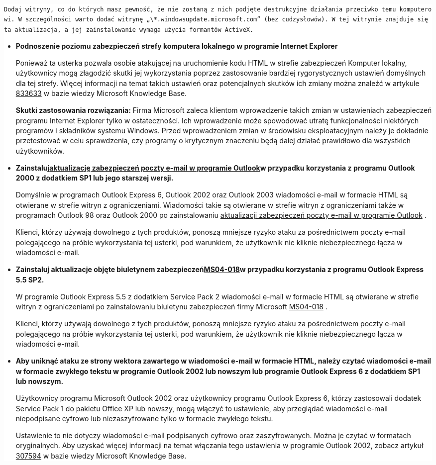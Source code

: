     Dodaj witryny, co do których masz pewność, że nie zostaną z nich podjęte destrukcyjne działania przeciwko temu komputerowi. W szczególności warto dodać witrynę „\*.windowsupdate.microsoft.com” (bez cudzysłowów). W tej witrynie znajduje się ta aktualizacja, a jej zainstalowanie wymaga użycia formantów ActiveX.
  
-   **Podnoszenie poziomu zabezpieczeń strefy komputera lokalnego w programie Internet Explorer**
  
    Ponieważ ta usterka pozwala osobie atakującej na uruchomienie kodu HTML w strefie zabezpieczeń Komputer lokalny, użytkownicy mogą złagodzić skutki jej wykorzystania poprzez zastosowanie bardziej rygorystycznych ustawień domyślnych dla tej strefy. Więcej informacji na temat takich ustawień oraz potencjalnych skutków ich zmiany można znaleźć w artykule [833633](http://support.microsoft.com/?id=833633) w bazie wiedzy Microsoft Knowledge Base.
  
    **Skutki zastosowania rozwiązania:** Firma Microsoft zaleca klientom wprowadzenie takich zmian w ustawieniach zabezpieczeń programu Internet Explorer tylko w ostateczności. Ich wprowadzenie może spowodować utratę funkcjonalności niektórych programów i składników systemu Windows. Przed wprowadzeniem zmian w środowisku eksploatacyjnym należy je dokładnie przetestować w celu sprawdzenia, czy programy o krytycznym znaczeniu będą dalej działać prawidłowo dla wszystkich użytkowników.
  
-   **Zainstaluj**[**aktualizację zabezpieczeń poczty e-mail w programie Outlook**](http://www.microsoft.com/office/previous/outlook/2002security.asp)**w przypadku korzystania z programu Outlook 2000 z dodatkiem SP1 lub jego starszej wersji.**
  
    Domyślnie w programach Outlook Express 6, Outlook 2002 oraz Outlook 2003 wiadomości e-mail w formacie HTML są otwierane w strefie witryn z ograniczeniami. Wiadomości takie są otwierane w strefie witryn z ograniczeniami także w programach Outlook 98 oraz Outlook 2000 po zainstalowaniu [aktualizacji zabezpieczeń poczty e-mail w programie Outlook](http://www.microsoft.com/office/outlook/evaluation/security.asp) .
  
    Klienci, którzy używają dowolnego z tych produktów, ponoszą mniejsze ryzyko ataku za pośrednictwem poczty e-mail polegającego na próbie wykorzystania tej usterki, pod warunkiem, że użytkownik nie kliknie niebezpiecznego łącza w wiadomości e-mail.
  
-   **Zainstaluj aktualizacje objęte biuletynem zabezpieczeń**[**MS04-018**](http://go.microsoft.com/fwlink/?linkid=19527)**w przypadku korzystania z programu Outlook Express 5.5 SP2.**
  
    W programie Outlook Express 5.5 z dodatkiem Service Pack 2 wiadomości e-mail w formacie HTML są otwierane w strefie witryn z ograniczeniami po zainstalowaniu biuletynu zabezpieczeń firmy Microsoft [MS04-018](http://go.microsoft.com/fwlink/?linkid=19527) .
  
    Klienci, którzy używają dowolnego z tych produktów, ponoszą mniejsze ryzyko ataku za pośrednictwem poczty e-mail polegającego na próbie wykorzystania tej usterki, pod warunkiem, że użytkownik nie kliknie niebezpiecznego łącza w wiadomości e-mail.
  
-   **Aby uniknąć ataku ze strony wektora zawartego w wiadomości e-mail w formacie HTML, należy czytać wiadomości e-mail w formacie zwykłego tekstu w programie Outlook 2002 lub nowszym lub programie Outlook Express 6 z dodatkiem SP1 lub nowszym.**
  
    Użytkownicy programu Microsoft Outlook 2002 oraz użytkownicy programu Outlook Express 6, którzy zastosowali dodatek Service Pack 1 do pakietu Office XP lub nowszy, mogą włączyć to ustawienie, aby przeglądać wiadomości e-mail niepodpisane cyfrowo lub niezaszyfrowane tylko w formacie zwykłego tekstu.
  
    Ustawienie to nie dotyczy wiadomości e-mail podpisanych cyfrowo oraz zaszyfrowanych. Można je czytać w formatach oryginalnych. Aby uzyskać więcej informacji na temat włączania tego ustawienia w programie Outlook 2002, zobacz artykuł [307594](http://support.microsoft.com/?id=307594) w bazie wiedzy Microsoft Knowledge Base.
  